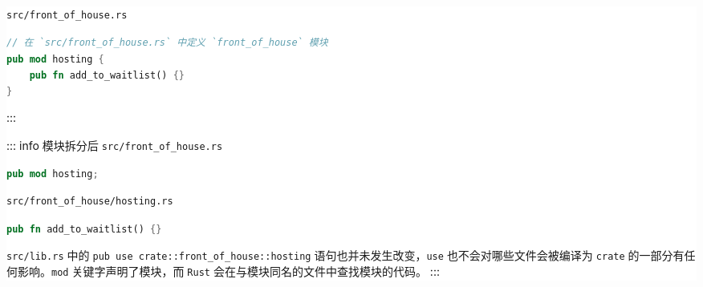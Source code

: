 `src/front_of_house.rs`

```rust
// 在 `src/front_of_house.rs` 中定义 `front_of_house` 模块
pub mod hosting {
    pub fn add_to_waitlist() {}
}
```
:::

::: info 模块拆分后
`src/front_of_house.rs`
```rust
pub mod hosting;
```
`src/front_of_house/hosting.rs`
```rust
pub fn add_to_waitlist() {}

```
`src/lib.rs` 中的 `pub use crate::front_of_house::hosting` 语句也并未发生改变，`use` 也不会对哪些文件会被编译为 `crate` 的一部分有任何影响。`mod` 关键字声明了模块，而 `Rust` 会在与模块同名的文件中查找模块的代码。
:::